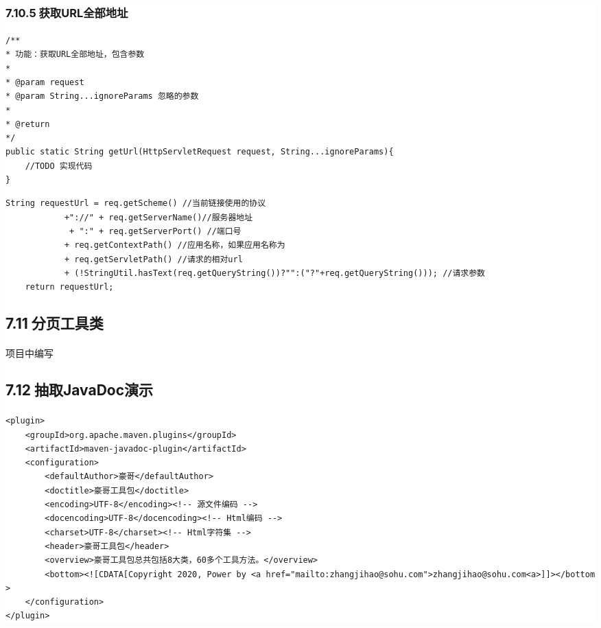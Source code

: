 

### 7.10.5 获取URL全部地址

```
/**
* 功能：获取URL全部地址，包含参数
*
* @param request 
* @param String...ignoreParams 忽略的参数
* 
* @return
*/
public static String getUrl(HttpServletRequest request, String...ignoreParams){
	//TODO 实现代码
}

```



	String requestUrl = req.getScheme() //当前链接使用的协议  
			    +"://" + req.getServerName()//服务器地址   
			     + ":" + req.getServerPort() //端口号   
			    + req.getContextPath() //应用名称，如果应用名称为  
			    + req.getServletPath() //请求的相对url   
			    + (!StringUtil.hasText(req.getQueryString())?"":("?"+req.getQueryString())); //请求参数
		return requestUrl;
## 7.11 分页工具类

项目中编写





## 7.12 抽取JavaDoc演示

```
<plugin>
	<groupId>org.apache.maven.plugins</groupId>
	<artifactId>maven-javadoc-plugin</artifactId>
	<configuration>
		<defaultAuthor>豪哥</defaultAuthor>
		<doctitle>豪哥工具包</doctitle>
		<encoding>UTF-8</encoding><!-- 源文件编码 -->
		<docencoding>UTF-8</docencoding><!-- Html编码 -->
		<charset>UTF-8</charset><!-- Html字符集 -->
		<header>豪哥工具包</header>
		<overview>豪哥工具包总共包括8大类，60多个工具方法。</overview>
		<bottom><![CDATA[Copyright 2020, Power by <a href="mailto:zhangjihao@sohu.com">zhangjihao@sohu.com<a>]]></bottom>
	</configuration>
</plugin>
```
